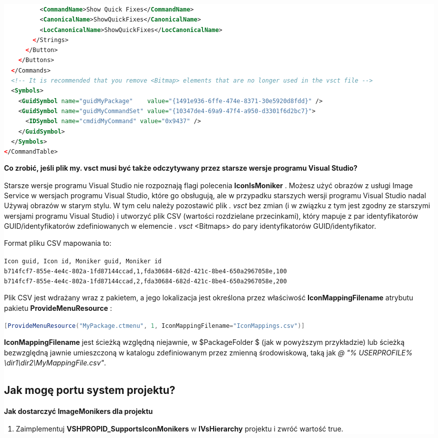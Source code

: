 ```xml
          <CommandName>Show Quick Fixes</CommandName>
          <CanonicalName>ShowQuickFixes</CanonicalName>
          <LocCanonicalName>ShowQuickFixes</LocCanonicalName>
        </Strings>
      </Button>
    </Buttons>
  </Commands>
  <!-- It is recommended that you remove <Bitmap> elements that are no longer used in the vsct file -->
  <Symbols>
    <GuidSymbol name="guidMyPackage"    value="{1491e936-6ffe-474e-8371-30e5920d8fdd}" />
    <GuidSymbol name="guidMyCommandSet" value="{10347de4-69a9-47f4-a950-d3301f6d2bc7}">
      <IDSymbol name="cmdidMyCommand" value="0x9437" />
    </GuidSymbol>
  </Symbols>
</CommandTable>
```

 **Co zrobić, jeśli plik my. vsct musi być także odczytywany przez starsze wersje programu Visual Studio?**

 Starsze wersje programu Visual Studio nie rozpoznają flagi polecenia **IconIsMoniker** . Możesz użyć obrazów z usługi Image Service w wersjach programu Visual Studio, które go obsługują, ale w przypadku starszych wersji programu Visual Studio nadal Używaj obrazów w starym stylu. W tym celu należy pozostawić plik *. vsct* bez zmian (i w związku z tym jest zgodny ze starszymi wersjami programu Visual Studio) i utworzyć plik CSV (wartości rozdzielane przecinkami), który mapuje z par identyfikatorów GUID/identyfikatorów zdefiniowanych w elemencie *. vsct* \<Bitmaps> do pary identyfikatorów GUID/identyfikator.

 Format pliku CSV mapowania to:

```
Icon guid, Icon id, Moniker guid, Moniker id
b714fcf7-855e-4e4c-802a-1fd87144ccad,1,fda30684-682d-421c-8be4-650a2967058e,100
b714fcf7-855e-4e4c-802a-1fd87144ccad,2,fda30684-682d-421c-8be4-650a2967058e,200
```

 Plik CSV jest wdrażany wraz z pakietem, a jego lokalizacja jest określona przez właściwość **IconMappingFilename** atrybutu pakietu **ProvideMenuResource** :

```csharp
[ProvideMenuResource("MyPackage.ctmenu", 1, IconMappingFilename="IconMappings.csv")]
```

 **IconMappingFilename** jest ścieżką względną niejawnie, w $PackageFolder $ (jak w powyższym przykładzie) lub ścieżką bezwzględną jawnie umieszczoną w katalogu zdefiniowanym przez zmienną środowiskową, taką jak *@ "% USERPROFILE% \dir1\dir2\MyMappingFile.csv"*.

## <a name="how-do-i-port-a-project-system"></a>Jak mogę portu system projektu?
 **Jak dostarczyć ImageMonikers dla projektu**

1. Zaimplementuj **VSHPROPID_SupportsIconMonikers** w **IVsHierarchy** projektu i zwróć wartość true.
